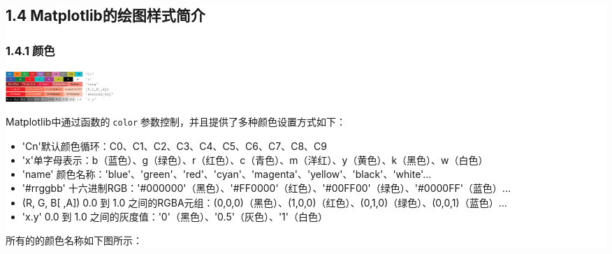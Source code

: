 ## 1.4 Matplotlib的绘图样式简介

### 1.4.1 颜色



<img src="images/colors.png" alt="Matplotlib颜色使用方法" style="zoom:15%;" />

Matplotlib中通过函数的 `color` 参数控制，并且提供了多种颜色设置方式如下：

- 'Cn'默认颜色循环：C0、C1、C2、C3、C4、C5、C6、C7、C8、C9
- 'x'单字母表示：b（蓝色）、g（绿色）、r（红色）、c（青色）、m（洋红）、y（黄色）、k（黑色）、w（白色）
- 'name' 颜色名称：'blue'、'green'、'red'、'cyan'、'magenta'、'yellow'、'black'、'white'...
- '#rrggbb' 十六进制RGB：'#000000'（黑色）、'#FF0000'（红色）、'#00FF00'（绿色）、'#0000FF'（蓝色）...
- (R, G, B[ ,A]) 0.0 到 1.0 之间的RGBA元组：(0,0,0)（黑色）、(1,0,0)（红色）、(0,1,0)（绿色）、(0,0,1)（蓝色）...
- 'x.y' 0.0 到 1.0 之间的灰度值：'0'（黑色）、'0.5'（灰色）、'1'（白色）

所有的的颜色名称如下图所示：



